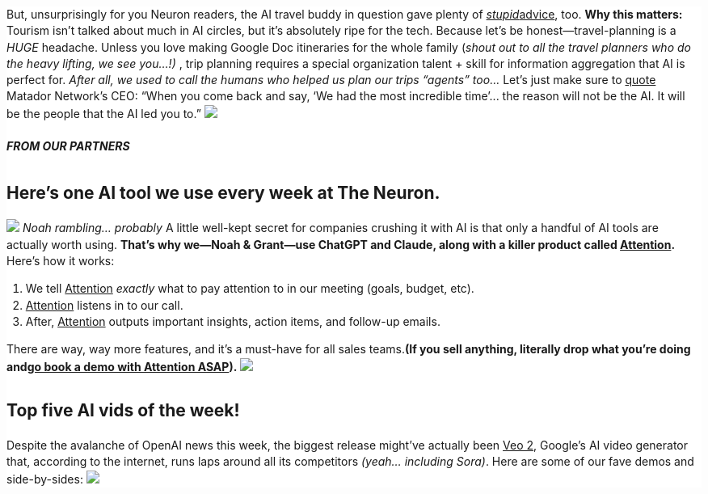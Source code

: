 But, unsurprisingly for you Neuron readers, the AI travel buddy in question gave plenty of [_stupid_](https://www.theneuron.ai/newsletter/<https:/www.wired.com/story/48-hours-in-tokyo-with-my-ai-travel-companion/?_sp=50761c31-ba56-4170-8a89-4f2b1a49a279.1734264953681&utm_source=www.theneurondaily.com&utm_medium=newsletter&utm_campaign=your-next-tour-guide-could-be-ai&_bhlid=0289798cbee4d61d2c550b997e3d0fed7a63ea56>)[advice](https://www.theneuron.ai/newsletter/<https:/www.wired.com/story/48-hours-in-tokyo-with-my-ai-travel-companion/?_sp=50761c31-ba56-4170-8a89-4f2b1a49a279.1734264953681&utm_source=www.theneurondaily.com&utm_medium=newsletter&utm_campaign=your-next-tour-guide-could-be-ai&_bhlid=0ada3007b7323d21123159ed030ac48b12784e95>), too.
**Why this matters:** Tourism isn’t talked about much in AI circles, but it’s absolutely ripe for the tech. Because let’s be honest—travel-planning is a _HUGE_ headache.
Unless you love making Google Doc itineraries for the whole family (_shout out to all the travel planners who do the heavy lifting, we see you…!)_ , trip planning requires a special organization talent + skill for information aggregation that AI is perfect for.
_After all, we used to call the humans who helped us plan our trips “agents” too…_
Let’s just make sure to [quote](https://www.theneuron.ai/newsletter/<https:/www.bostonglobe.com/2024/12/12/lifestyle/ai-coming-travel-industry/?utm_source=www.theneurondaily.com&utm_medium=newsletter&utm_campaign=your-next-tour-guide-could-be-ai&_bhlid=87ceb0d332ad7c61b0abc9d1b23e41286646f6c6>) Matador Network’s CEO: “When you come back and say, ‘We had the most incredible time’... the reason will not be the AI. It will be the people that the AI led you to.”
![](https://cdn.prod.website-files.com/6449a72526ec4987103ca41b/6708c012179e38f9709344e4_66ac9cb8a2b59d2c939daec4_6694b49ec98012115dcebbfc_Neuron-Page-Splitters6.png)
###### **FROM OUR PARTNERS**
## Here’s one AI tool we use every week at The Neuron.
[![](https://cdn.prod.website-files.com/6449a72526ec4987103ca41b/6763e341b0914a59b13e49ab_Screenshot_2024-12-18_at_1.38.57_PM_1.png)](https://www.theneuron.ai/newsletter/<https:/www.attention.com/product/book-a-demo?utm_source=www.theneurondaily.com&utm_medium=newsletter&_bhlid=51b858e4c745516dc4425feed0d86c0f1ada5431>)
_Noah rambling… probably_
A little well-kept secret for companies crushing it with AI is that only a handful of AI tools are actually worth using.
**That’s why we—Noah & Grant—use ChatGPT and Claude, along with a killer product called **[**Attention**](https://www.theneuron.ai/newsletter/<https:/www.attention.com/product/book-a-demo?utm_source=www.theneurondaily.com&utm_medium=newsletter&_bhlid=54978324ecf301b9e62a3640d56d32bd1102c0e0>)**.**
Here’s how it works:
  1. We tell [Attention](https://www.theneuron.ai/newsletter/<https:/www.attention.com/product/book-a-demo?utm_source=www.theneurondaily.com&utm_medium=newsletter&_bhlid=b0d99c9d0a1577502c2999316dd2250754758b16>) _exactly_ what to pay attention to in our meeting (goals, budget, etc).
  2. [Attention](https://www.theneuron.ai/newsletter/<https:/www.attention.com/product/book-a-demo?utm_source=www.theneurondaily.com&utm_medium=newsletter&_bhlid=152a60f608bd88e9eb9fc7f73703f4e292ce7745>) listens in to our call.
  3. After, [Attention](https://www.theneuron.ai/newsletter/<https:/www.attention.com/product/book-a-demo?utm_source=www.theneurondaily.com&utm_medium=newsletter&_bhlid=0ed814c71115e7b6840903c3b807134bb8e992cd>) outputs important insights, action items, and follow-up emails.


There are way, way more features, and it’s a must-have for all sales teams.**(If you sell anything, literally drop what you’re doing and**[**go book a demo with Attention ASAP**](https://www.theneuron.ai/newsletter/<https:/www.attention.com/product/book-a-demo?utm_source=www.theneurondaily.com&utm_medium=newsletter&_bhlid=9f39833bf403c8d1b76eedcfcf0e369063ac1f8b>)**).**
![](https://cdn.prod.website-files.com/6449a72526ec4987103ca41b/6708c012179e38f9709344de_66bc51d5586d579626537863_Neuron-Page-Splitters4.png)
## Top five AI vids of the week!
Despite the avalanche of OpenAI news this week, the biggest release might’ve actually been [Veo 2](https://www.theneuron.ai/newsletter/<https:/deepmind.google/technologies/veo/veo-2/?utm_source=www.theneurondaily.com&utm_medium=newsletter&utm_campaign=your-next-tour-guide-could-be-ai&_bhlid=909bea39a8d9f93d4a22e635fbc15e7ec9598e03>), Google’s AI video generator that, according to the internet, runs laps around all its competitors _(yeah… including Sora)_.
Here are some of our fave demos and side-by-sides:
[![](https://cdn.prod.website-files.com/6449a72526ec4987103ca41b/6763e3416e0b842271ea8a34_Screenshot_2024-12-18_at_6.18.08_PM_1.png)](https://www.theneuron.ai/newsletter/<https:/x.com/RubenHssd/status/1869023374074167716?utm_source=www.theneurondaily.com&utm_medium=newsletter&utm_campaign=your-next-tour-guide-could-be-ai&_bhlid=0fd19708f05aa3a76dfb35c221e5bd3d23cb6d67>)